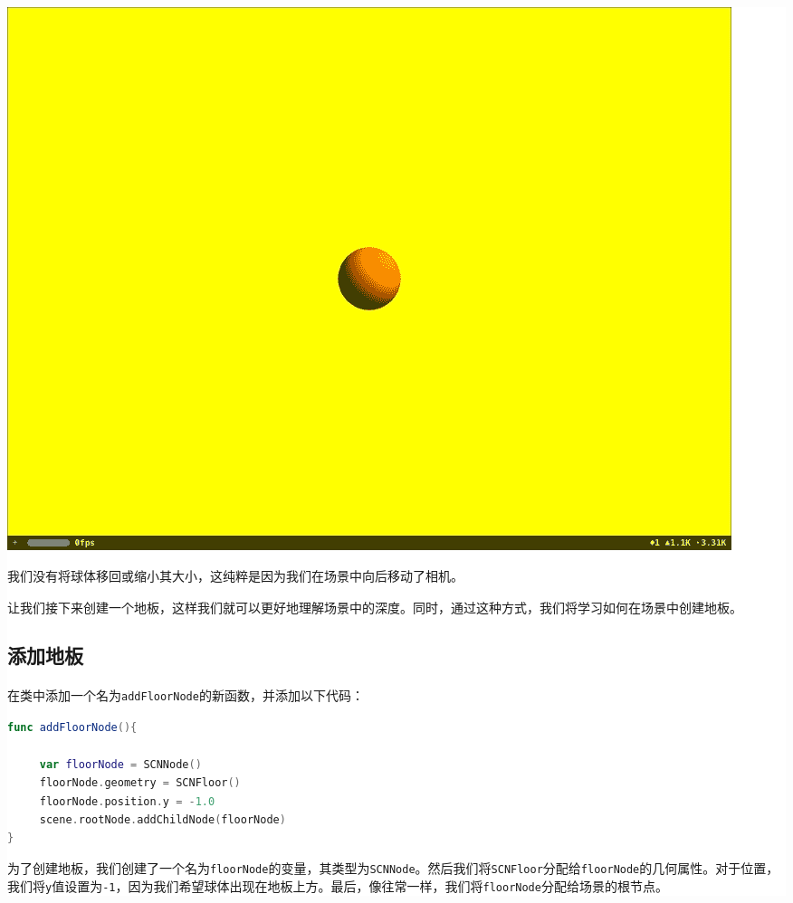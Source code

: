 ![添加相机到场景](img/B04014_08_05.jpg)

我们没有将球体移回或缩小其大小，这纯粹是因为我们在场景中向后移动了相机。

让我们接下来创建一个地板，这样我们就可以更好地理解场景中的深度。同时，通过这种方式，我们将学习如何在场景中创建地板。

## 添加地板

在类中添加一个名为`addFloorNode`的新函数，并添加以下代码：

```swift
func addFloorNode(){

     var floorNode = SCNNode()
     floorNode.geometry = SCNFloor()
     floorNode.position.y = -1.0
     scene.rootNode.addChildNode(floorNode)
}
```

为了创建地板，我们创建了一个名为`floorNode`的变量，其类型为`SCNNode`。然后我们将`SCNFloor`分配给`floorNode`的几何属性。对于位置，我们将`y`值设置为`-1`，因为我们希望球体出现在地板上方。最后，像往常一样，我们将`floorNode`分配给场景的根节点。
